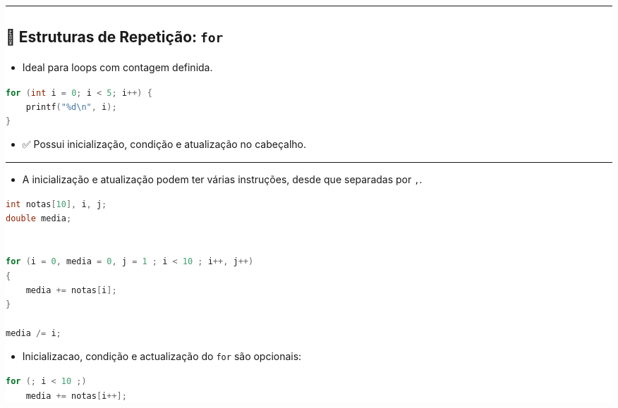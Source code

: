 </div>
</div>
</div>




---

## 🔂 Estruturas de Repetição: `for`
* Ideal para loops com contagem definida.

<div data-marpit-fragment>

```c
for (int i = 0; i < 5; i++) {
    printf("%d\n", i);
}
```

</div>

* ✅ Possui inicialização, condição e atualização no cabeçalho.


---

* A inicialização e atualização podem ter várias instruções, desde que separadas por `,`.

<div data-marpit-fragment>

```c
int notas[10], i, j;
double media;


for (i = 0, media = 0, j = 1 ; i < 10 ; i++, j++)
{
    media += notas[i];
}

media /= i;
```

</div>

* Inicializacao, condição e actualização do `for` são opcionais:
<div class='grid'>
<div>

<div data-marpit-fragment>

```c
for (; i < 10 ;)
    media += notas[i++];
```

</div>

</div>
<div>

